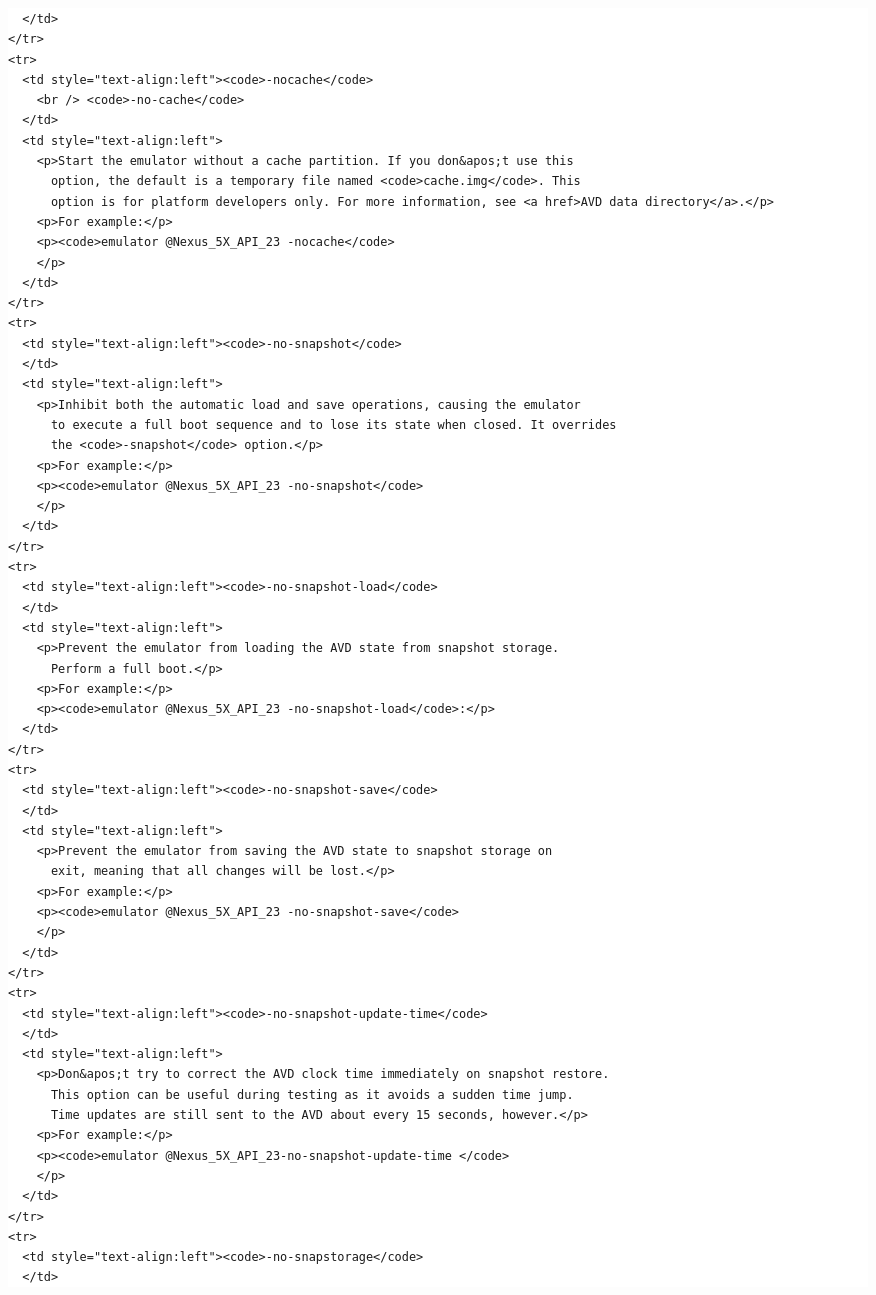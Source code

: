       </td>
    </tr>
    <tr>
      <td style="text-align:left"><code>-nocache</code>
        <br /> <code>-no-cache</code>
      </td>
      <td style="text-align:left">
        <p>Start the emulator without a cache partition. If you don&apos;t use this
          option, the default is a temporary file named <code>cache.img</code>. This
          option is for platform developers only. For more information, see <a href>AVD data directory</a>.</p>
        <p>For example:</p>
        <p><code>emulator @Nexus_5X_API_23 -nocache</code>
        </p>
      </td>
    </tr>
    <tr>
      <td style="text-align:left"><code>-no-snapshot</code>
      </td>
      <td style="text-align:left">
        <p>Inhibit both the automatic load and save operations, causing the emulator
          to execute a full boot sequence and to lose its state when closed. It overrides
          the <code>-snapshot</code> option.</p>
        <p>For example:</p>
        <p><code>emulator @Nexus_5X_API_23 -no-snapshot</code>
        </p>
      </td>
    </tr>
    <tr>
      <td style="text-align:left"><code>-no-snapshot-load</code>
      </td>
      <td style="text-align:left">
        <p>Prevent the emulator from loading the AVD state from snapshot storage.
          Perform a full boot.</p>
        <p>For example:</p>
        <p><code>emulator @Nexus_5X_API_23 -no-snapshot-load</code>:</p>
      </td>
    </tr>
    <tr>
      <td style="text-align:left"><code>-no-snapshot-save</code>
      </td>
      <td style="text-align:left">
        <p>Prevent the emulator from saving the AVD state to snapshot storage on
          exit, meaning that all changes will be lost.</p>
        <p>For example:</p>
        <p><code>emulator @Nexus_5X_API_23 -no-snapshot-save</code>
        </p>
      </td>
    </tr>
    <tr>
      <td style="text-align:left"><code>-no-snapshot-update-time</code>
      </td>
      <td style="text-align:left">
        <p>Don&apos;t try to correct the AVD clock time immediately on snapshot restore.
          This option can be useful during testing as it avoids a sudden time jump.
          Time updates are still sent to the AVD about every 15 seconds, however.</p>
        <p>For example:</p>
        <p><code>emulator @Nexus_5X_API_23-no-snapshot-update-time </code>
        </p>
      </td>
    </tr>
    <tr>
      <td style="text-align:left"><code>-no-snapstorage</code>
      </td>